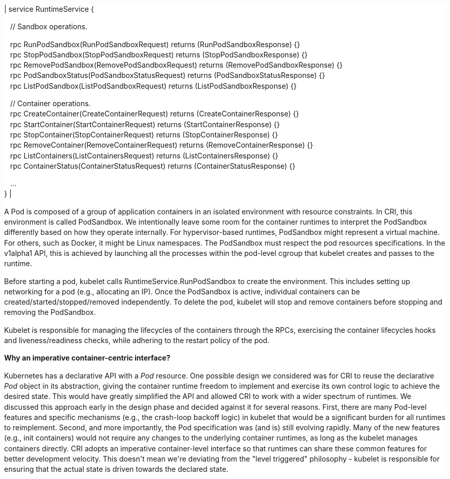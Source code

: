 
| 
service RuntimeService {

 &nbsp;&nbsp;&nbsp;// Sandbox operations.

 &nbsp;&nbsp;&nbsp;rpc RunPodSandbox(RunPodSandboxRequest) returns (RunPodSandboxResponse) {}  
 &nbsp;&nbsp;&nbsp;rpc StopPodSandbox(StopPodSandboxRequest) returns (StopPodSandboxResponse) {}  
 &nbsp;&nbsp;&nbsp;rpc RemovePodSandbox(RemovePodSandboxRequest) returns (RemovePodSandboxResponse) {}  
 &nbsp;&nbsp;&nbsp;rpc PodSandboxStatus(PodSandboxStatusRequest) returns (PodSandboxStatusResponse) {}  
 &nbsp;&nbsp;&nbsp;rpc ListPodSandbox(ListPodSandboxRequest) returns (ListPodSandboxResponse) {}  

 &nbsp;&nbsp;&nbsp;// Container operations.  
 &nbsp;&nbsp;&nbsp;rpc CreateContainer(CreateContainerRequest) returns (CreateContainerResponse) {}  
 &nbsp;&nbsp;&nbsp;rpc StartContainer(StartContainerRequest) returns (StartContainerResponse) {}  
 &nbsp;&nbsp;&nbsp;rpc StopContainer(StopContainerRequest) returns (StopContainerResponse) {}  
 &nbsp;&nbsp;&nbsp;rpc RemoveContainer(RemoveContainerRequest) returns (RemoveContainerResponse) {}  
 &nbsp;&nbsp;&nbsp;rpc ListContainers(ListContainersRequest) returns (ListContainersResponse) {}  
 &nbsp;&nbsp;&nbsp;rpc ContainerStatus(ContainerStatusRequest) returns (ContainerStatusResponse) {}

 &nbsp;&nbsp;&nbsp;...  
}
 |

  
A Pod is composed of a group of application containers in an isolated environment with resource constraints. In CRI, this environment is called PodSandbox. We intentionally leave some room for the container runtimes to interpret the PodSandbox differently based on how they operate internally. For hypervisor-based runtimes, PodSandbox might represent a virtual machine. For others, such as Docker, it might be Linux namespaces. The PodSandbox must respect the pod resources specifications. In the v1alpha1 API, this is achieved by launching all the processes within the pod-level cgroup that kubelet creates and passes to the runtime.  
  
Before starting a pod, kubelet calls RuntimeService.RunPodSandbox to create the environment. This includes setting up networking for a pod (e.g., allocating an IP). Once the PodSandbox is active, individual containers can be created/started/stopped/removed independently. To delete the pod, kubelet will stop and remove containers before stopping and removing the PodSandbox.  
  
Kubelet is responsible for managing the lifecycles of the containers through the RPCs, exercising the container lifecycles hooks and liveness/readiness checks, while adhering to the restart policy of the pod.  
  
**Why an imperative container-centric interface?**  
  
Kubernetes has a declarative API with a _Pod_ resource. One possible design we considered was for CRI to reuse the declarative _Pod_ object in its abstraction, giving the container runtime freedom to implement and exercise its own control logic to achieve the desired state. This would have greatly simplified the API and allowed CRI to work with a wider spectrum of runtimes. We discussed this approach early in the design phase and decided against it for several reasons. First, there are many Pod-level features and specific mechanisms (e.g., the crash-loop backoff logic) in kubelet that would be a significant burden for all runtimes to reimplement. Second, and more importantly, the Pod specification was (and is) still evolving rapidly. Many of the new features (e.g., init containers) would not require any changes to the underlying container runtimes, as long as the kubelet manages containers directly. CRI adopts an imperative container-level interface so that runtimes can share these common features for better development velocity. This doesn't mean we're deviating from the "level triggered" philosophy - kubelet is responsible for ensuring that the actual state is driven towards the declared state.  
  
